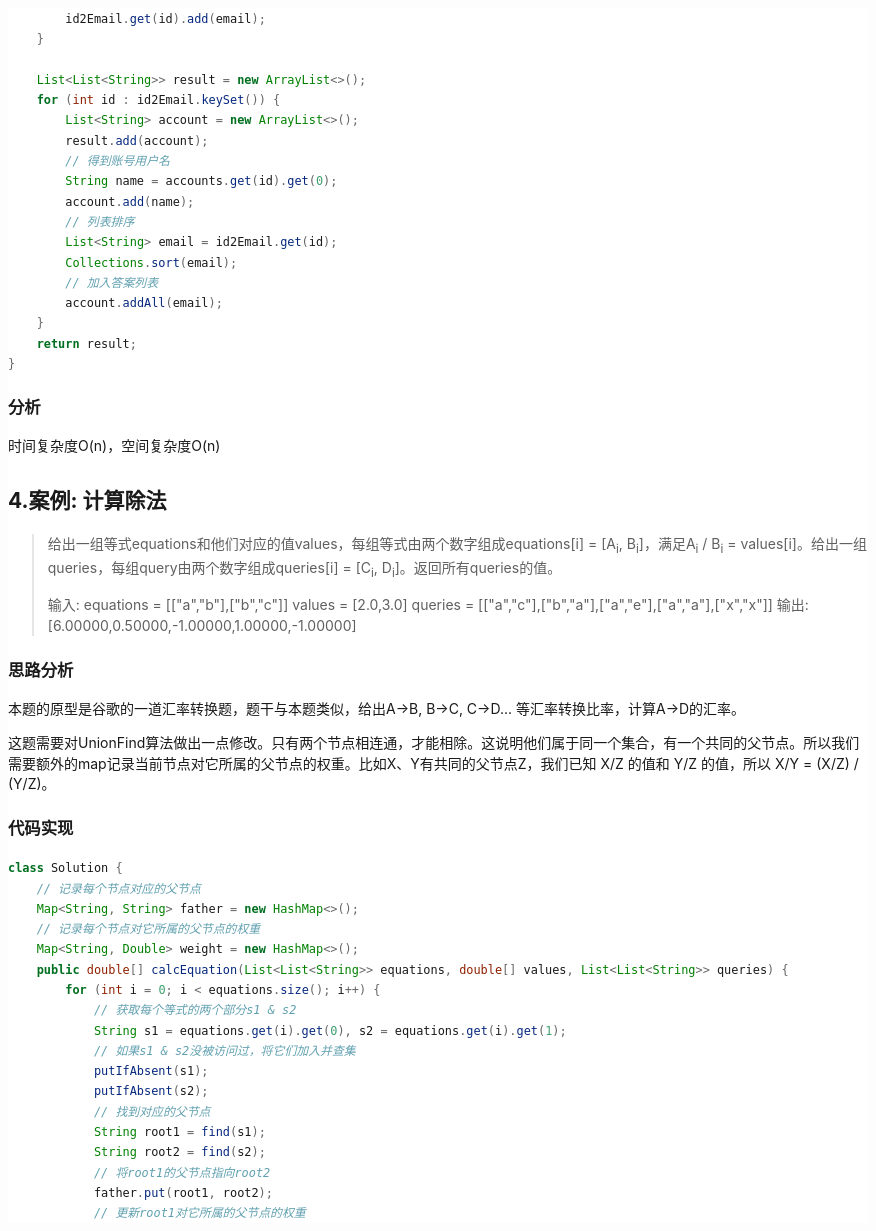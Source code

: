 ```java
        id2Email.get(id).add(email);
    }

    List<List<String>> result = new ArrayList<>();
    for (int id : id2Email.keySet()) {
        List<String> account = new ArrayList<>();
        result.add(account);
        // 得到账号用户名
        String name = accounts.get(id).get(0);
        account.add(name);
        // 列表排序
        List<String> email = id2Email.get(id);
        Collections.sort(email);
        // 加入答案列表
        account.addAll(email);
    }
    return result;
}
```

### 分析
时间复杂度O(n)，空间复杂度O(n)

## 4.案例: 计算除法

> 给出一组等式equations和他们对应的值values，每组等式由两个数字组成equations[i] = [A<sub>i</sub>, B<sub>i</sub>]，满足A<sub>i</sub> / B<sub>i</sub> = values[i]。给出一组queries，每组query由两个数字组成queries[i] = [C<sub>i</sub>, D<sub>i</sub>]。返回所有queries的值。
>
> 输入:
> equations = [["a","b"],["b","c"]]
> values = [2.0,3.0]
> queries = [["a","c"],["b","a"],["a","e"],["a","a"],["x","x"]]
> 输出: [6.00000,0.50000,-1.00000,1.00000,-1.00000]

### 思路分析

本题的原型是谷歌的一道汇率转换题，题干与本题类似，给出A->B, B->C, C->D... 等汇率转换比率，计算A->D的汇率。

这题需要对UnionFind算法做出一点修改。只有两个节点相连通，才能相除。这说明他们属于同一个集合，有一个共同的父节点。所以我们需要额外的map记录当前节点对它所属的父节点的权重。比如X、Y有共同的父节点Z，我们已知 X/Z 的值和 Y/Z 的值，所以 X/Y = (X/Z) / (Y/Z)。

### 代码实现

```java
class Solution {
    // 记录每个节点对应的父节点
    Map<String, String> father = new HashMap<>();
    // 记录每个节点对它所属的父节点的权重
    Map<String, Double> weight = new HashMap<>();
    public double[] calcEquation(List<List<String>> equations, double[] values, List<List<String>> queries) {
        for (int i = 0; i < equations.size(); i++) {
            // 获取每个等式的两个部分s1 & s2
            String s1 = equations.get(i).get(0), s2 = equations.get(i).get(1);
            // 如果s1 & s2没被访问过，将它们加入并查集
            putIfAbsent(s1);
            putIfAbsent(s2);
            // 找到对应的父节点
            String root1 = find(s1);
            String root2 = find(s2);
            // 将root1的父节点指向root2
            father.put(root1, root2);
            // 更新root1对它所属的父节点的权重
```